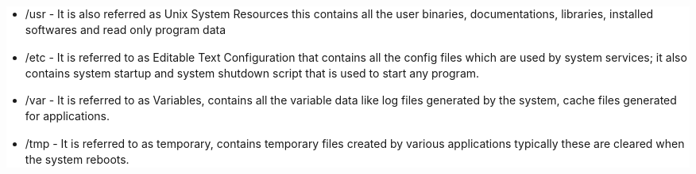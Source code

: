 

* /usr - It is also referred as Unix System Resources this contains all the user binaries, documentations, libraries, installed softwares and read only program data



* /etc - It is referred to as Editable Text Configuration that contains all the config files which are used by system services; it also contains system startup and system shutdown script that is used to start any program. 



* /var - It is referred to as Variables, contains all the variable data like log files generated by the system, cache files generated for applications.



* /tmp - It is referred to as temporary, contains temporary files created by various applications typically these are cleared when the system reboots.
